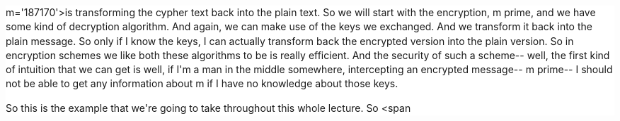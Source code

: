   m='187170'>is</span> <span m='188230'>transforming</span> <span
  m='189260'>the</span> <span m='189760'>cypher</span> <span
  m='190300'>text</span> <span m='190630'>back</span> <span
  m='190810'>into</span> <span m='190970'>the</span> <span
  m='191050'>plain</span> <span m='191330'>text.</span> <span
  m='191830'>So</span> <span m='192140'>we</span> <span m='192310'>will</span>
  <span m='192690'>start</span> <span m='193150'>with</span> <span
  m='194190'>the</span> <span m='194600'>encryption,</span> <span
  m='195960'>m</span> <span m='196150'>prime,</span> <span m='197190'>and</span>
  <span m='197580'>we</span> <span m='197620'>have</span> <span
  m='197790'>some</span> <span m='197970'>kind</span> <span m='198180'>of</span>
  <span m='198270'>decryption</span> <span m='198770'>algorithm.</span> <span
  m='199820'>And</span> <span m='200160'>again,</span> <span
  m='200710'>we</span> <span m='200830'>can</span> <span m='201100'>make</span>
  <span m='201350'>use</span> <span m='201610'>of</span> <span
  m='201770'>the</span> <span m='201870'>keys</span> <span m='202430'>we</span>
  <span m='202530'>exchanged.</span> <span m='204050'>And</span> <span
  m='204960'>we</span> <span m='205090'>transform</span> <span
  m='205700'>it</span> <span m='205810'>back</span> <span m='206150'>into</span>
  <span m='206670'>the</span> <span m='206780'>plain</span> <span
  m='207090'>message.</span> <span m='207910'>So</span> <span
  m='208250'>only</span> <span m='208630'>if</span> <span m='208790'>I</span>
  <span m='208870'>know</span> <span m='209060'>the</span> <span
  m='209170'>keys,</span> <span m='209760'>I</span> <span m='209880'>can</span>
  <span m='210090'>actually</span> <span m='210340'>transform</span> <span
  m='210920'>back</span> <span m='211240'>the</span> <span
  m='211360'>encrypted</span> <span m='212380'>version</span> <span
  m='212930'>into</span> <span m='213170'>the</span> <span
  m='213280'>plain</span> <span m='213820'>version.</span> <span
  m='215060'>So</span> <span m='215365'>in</span> <span
  m='216490'>encryption</span> <span m='216930'>schemes</span> <span
  m='217290'>we</span> <span m='217500'>like</span> <span m='217800'>both</span>
  <span m='218120'>these</span> <span m='218430'>algorithms</span> <span
  m='218980'>to</span> <span m='219060'>be</span> <span m='219210'>is</span>
  <span m='220040'>really</span> <span m='220310'>efficient.</span> <span
  m='221430'>And</span> <span m='222760'>the</span> <span
  m='222860'>security</span> <span m='223560'>of</span> <span
  m='223630'>such</span> <span m='223890'>a</span> <span
  m='223940'>scheme--</span> <span m='224260'>well, the</span> <span
  m='224670'>first</span> <span m='225430'>kind</span> <span
  m='225680'>of</span> <span m='226060'>intuition</span> <span
  m='226340'>that</span> <span m='226720'>we</span> <span m='226800'>can</span>
  <span m='226980'>get</span> <span m='227610'>is</span> <span
  m='228160'>well,</span> <span m='228780'>if</span> <span m='230060'>I'm</span>
  <span m='230380'>a</span> <span m='230460'>man</span> <span
  m='230710'>in</span> <span m='230790'>the</span> <span
  m='230840'>middle</span> <span m='231180'>somewhere,</span> <span
  m='231800'>intercepting</span> <span m='233190'>an</span> <span
  m='233400'>encrypted</span> <span m='233920'>message--</span> <span
  m='234750'>m</span> <span m='234930'>prime--</span> <span m='235740'>I</span>
  <span m='235860'>should</span> <span m='236100'>not</span> <span
  m='236270'>be</span> <span m='236440'>able</span> <span m='236910'>to</span>
  <span m='237170'>get</span> <span m='237430'>any</span> <span
  m='237730'>information</span> <span m='238300'>about</span> <span
  m='238570'>m</span> <span m='238840'>if</span> <span m='239030'>I</span> <span
  m='239120'>have</span> <span m='239320'>no</span> <span
  m='239540'>knowledge</span> <span m='239950'>about</span> <span
  m='240200'>those</span> <span m='240450'>keys.</span> </p><p><span
  m='242400'>So</span> <span m='242630'>this</span> <span m='242870'>is</span>
  <span m='244390'>the</span> <span m='244750'>example</span> <span
  m='245220'>that we're going</span> <span m='245720'>to</span> <span
  m='245830'>take</span> <span m='246100'>throughout</span> <span
  m='246580'>this</span> <span m='246740'>whole</span> <span
  m='247310'>lecture.</span> <span m='250160'>So</span> <span